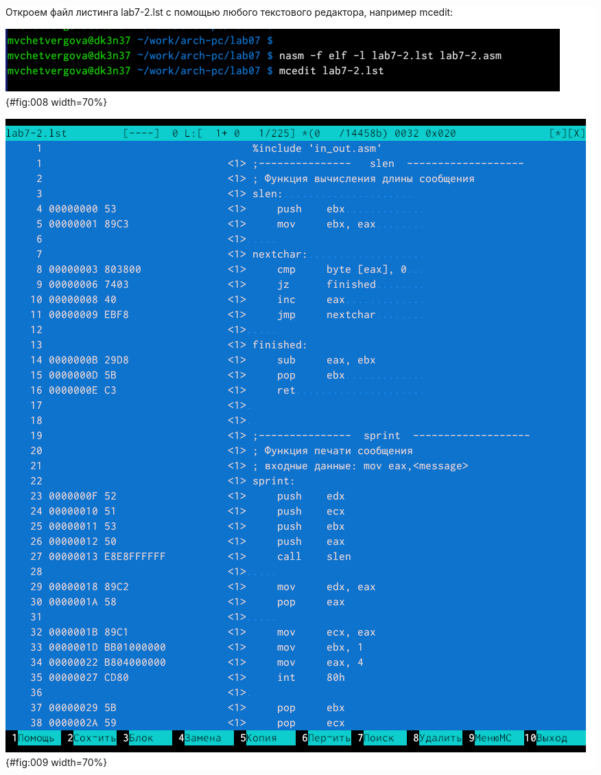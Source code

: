 Откроем файл листинга lab7-2.lst с помощью любого текстового редактора, например mcedit:

![рис.8 Создание файл листинга для программы из файла lab7-2.asm](image/10.png){#fig:008 width=70%}


![рис.9 Листинг lab7-2.lst](image/11.png){#fig:009 width=70%}

